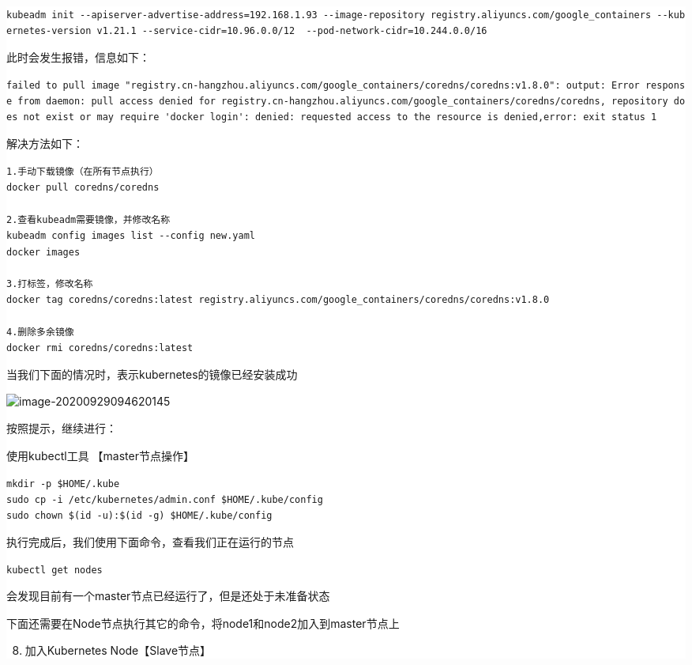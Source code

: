 ```
kubeadm init --apiserver-advertise-address=192.168.1.93 --image-repository registry.aliyuncs.com/google_containers --kubernetes-version v1.21.1 --service-cidr=10.96.0.0/12  --pod-network-cidr=10.244.0.0/16

```

此时会发生报错，信息如下：

```
failed to pull image "registry.cn-hangzhou.aliyuncs.com/google_containers/coredns/coredns:v1.8.0": output: Error response from daemon: pull access denied for registry.cn-hangzhou.aliyuncs.com/google_containers/coredns/coredns, repository does not exist or may require 'docker login': denied: requested access to the resource is denied,error: exit status 1
```

解决方法如下：

```
1.手动下载镜像（在所有节点执行）
docker pull coredns/coredns

2.查看kubeadm需要镜像，并修改名称
kubeadm config images list --config new.yaml
docker images

3.打标签，修改名称
docker tag coredns/coredns:latest registry.aliyuncs.com/google_containers/coredns/coredns:v1.8.0

4.删除多余镜像
docker rmi coredns/coredns:latest
```

当我们下面的情况时，表示kubernetes的镜像已经安装成功

![image-20200929094620145](C:\Users\du\Desktop\k8s\K8S\3_使用kubeadm方式搭建K8S集群\images\image-20200929094620145.png)

按照提示，继续进行：

使用kubectl工具 【master节点操作】

```
mkdir -p $HOME/.kube
sudo cp -i /etc/kubernetes/admin.conf $HOME/.kube/config
sudo chown $(id -u):$(id -g) $HOME/.kube/config
```

执行完成后，我们使用下面命令，查看我们正在运行的节点

```
kubectl get nodes
```

会发现目前有一个master节点已经运行了，但是还处于未准备状态

下面还需要在Node节点执行其它的命令，将node1和node2加入到master节点上

8. 加入Kubernetes Node【Slave节点】
